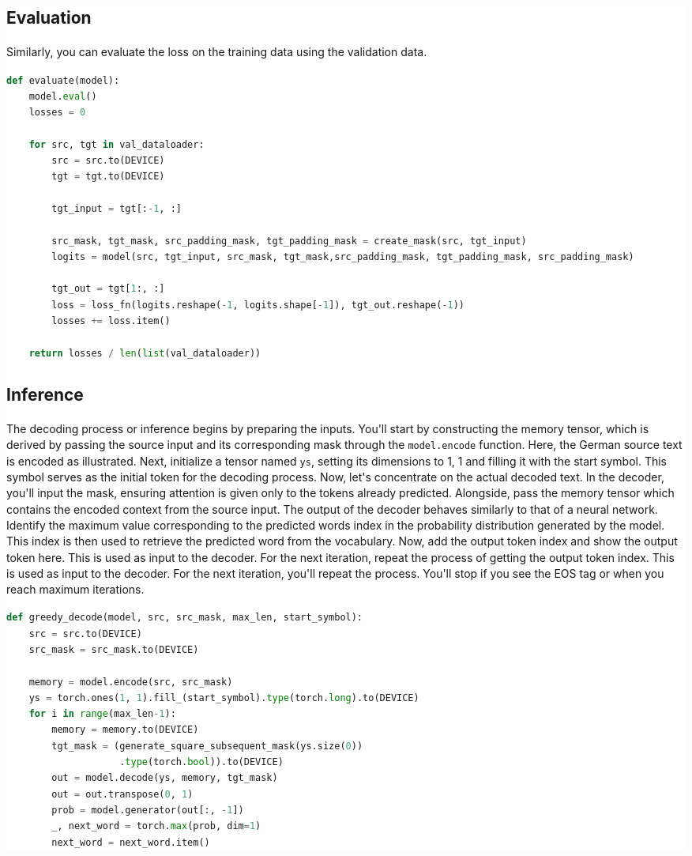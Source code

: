 ## Evaluation
Similarly, you can evaluate the loss on the training data using the validation data.
```python
def evaluate(model):
    model.eval()
    losses = 0

	for src, tgt in val_dataloader:
        src = src.to(DEVICE)
        tgt = tgt.to(DEVICE)

        tgt_input = tgt[:-1, :]

        src_mask, tgt_mask, src_padding_mask, tgt_padding_mask = create_mask(src, tgt_input)
        logits = model(src, tgt_input, src_mask, tgt_mask,src_padding_mask, tgt_padding_mask, src_padding_mask)

        tgt_out = tgt[1:, :]
        loss = loss_fn(logits.reshape(-1, logits.shape[-1]), tgt_out.reshape(-1))
        losses += loss.item()

    return losses / len(list(val_dataloader))
```

## Inference
The decoding process or inference begins by preparing the inputs.
You'll start by constructing the memory tensor, which is derived by passing the source input and its corresponding mask through the `model.encode` function.
Here, the German source text is encoded as illustrated.
Next, initialize a tensor named `ys`, setting its dimensions to 1, 1 and filling it with the start symbol.
This symbol serves as the initial token for the decoding process.
Now, let's concentrate on the actual decoded text.
In the decoder, you'll input the mask, ensuring attention is given only to the tokens already predicted.
Alongside, pass the memory tensor which contains the encoded context from the source input.
The output of the decoder behaves similarly to that of a neural network.
Identify the maximum value corresponding to the predicted words index in the probability distribution generated by the model.
This index is then used to retrieve the predicted word from the vocabulary.
Now, add the output token index and show the output token here.
This is used as input to the decoder.
For the next iteration, repeat the process of getting the output token index.
This is used as input to the decoder.
For the next iteration, you'll repeat the process.
You'll stop if you see the EOS tag or when you reach maximum iterations.
```python
def greedy_decode(model, src, src_mask, max_len, start_symbol):
    src = src.to(DEVICE)
    src_mask = src_mask.to(DEVICE)

    memory = model.encode(src, src_mask)
    ys = torch.ones(1, 1).fill_(start_symbol).type(torch.long).to(DEVICE)
    for i in range(max_len-1):
        memory = memory.to(DEVICE)
        tgt_mask = (generate_square_subsequent_mask(ys.size(0))
                    .type(torch.bool)).to(DEVICE)
        out = model.decode(ys, memory, tgt_mask)
        out = out.transpose(0, 1)
        prob = model.generator(out[:, -1])
        _, next_word = torch.max(prob, dim=1)
        next_word = next_word.item()
```
